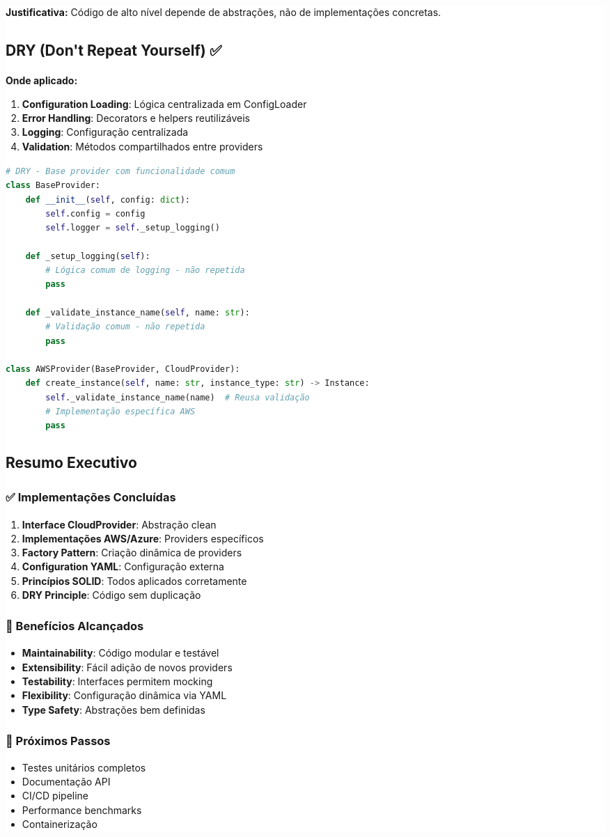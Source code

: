**Justificativa:**
Código de alto nível depende de abstrações, não de implementações concretas.

## DRY (Don't Repeat Yourself) ✅

**Onde aplicado:**

1. **Configuration Loading**: Lógica centralizada em ConfigLoader
2. **Error Handling**: Decorators e helpers reutilizáveis
3. **Logging**: Configuração centralizada
4. **Validation**: Métodos compartilhados entre providers

```python
# DRY - Base provider com funcionalidade comum
class BaseProvider:
    def __init__(self, config: dict):
        self.config = config
        self.logger = self._setup_logging()
    
    def _setup_logging(self):
        # Lógica comum de logging - não repetida
        pass
    
    def _validate_instance_name(self, name: str):
        # Validação comum - não repetida
        pass

class AWSProvider(BaseProvider, CloudProvider):
    def create_instance(self, name: str, instance_type: str) -> Instance:
        self._validate_instance_name(name)  # Reusa validação
        # Implementação específica AWS
        pass
```

## Resumo Executivo

### ✅ Implementações Concluídas

1. **Interface CloudProvider**: Abstração clean
2. **Implementações AWS/Azure**: Providers específicos
3. **Factory Pattern**: Criação dinâmica de providers
4. **Configuration YAML**: Configuração externa
5. **Princípios SOLID**: Todos aplicados corretamente
6. **DRY Principle**: Código sem duplicação

### 🎯 Benefícios Alcançados

- **Maintainability**: Código modular e testável
- **Extensibility**: Fácil adição de novos providers
- **Testability**: Interfaces permitem mocking
- **Flexibility**: Configuração dinâmica via YAML
- **Type Safety**: Abstrações bem definidas

### 🚀 Próximos Passos

- Testes unitários completos
- Documentação API
- CI/CD pipeline
- Performance benchmarks
- Containerização
